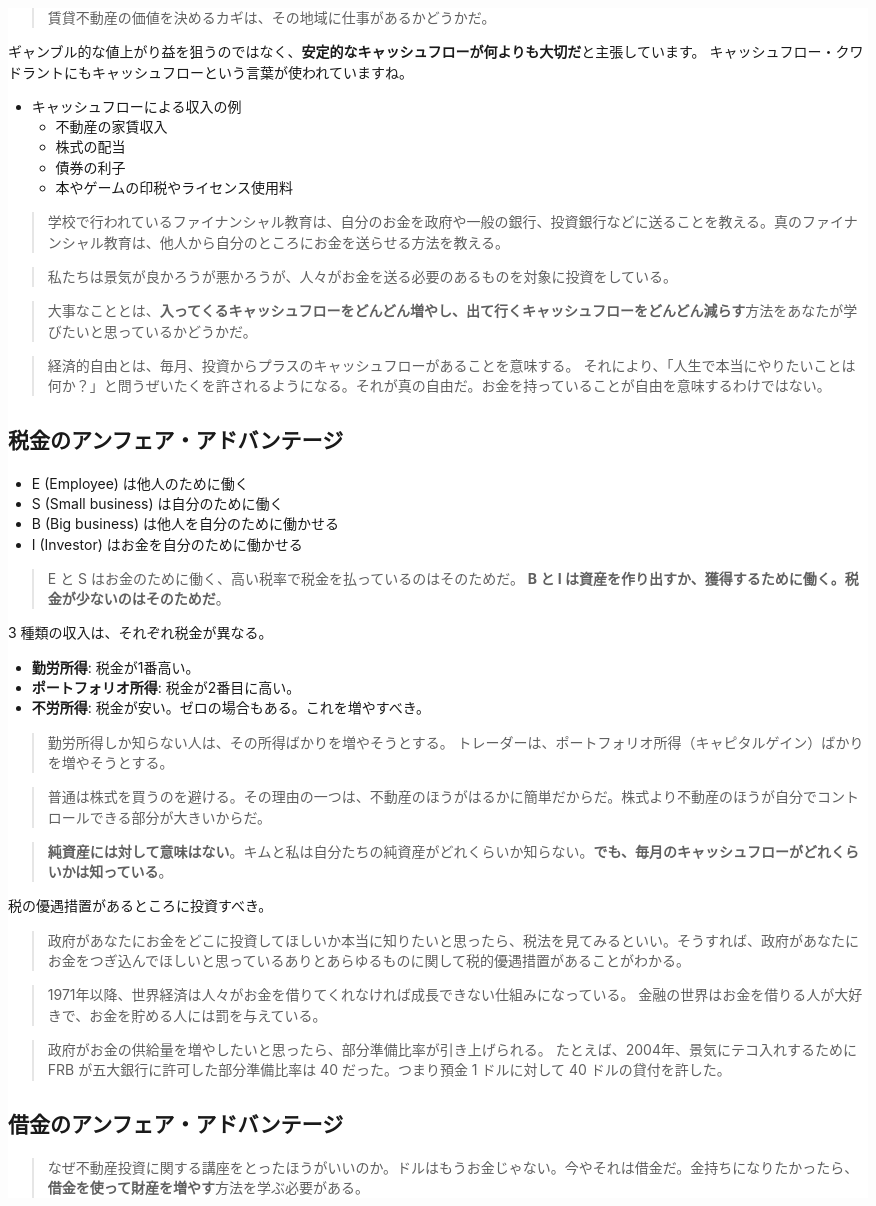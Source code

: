 > 賃貸不動産の価値を決めるカギは、その地域に仕事があるかどうかだ。

ギャンブル的な値上がり益を狙うのではなく、**安定的なキャッシュフローが何よりも大切だ**と主張しています。
キャッシュフロー・クワドラントにもキャッシュフローという言葉が使われていますね。

* キャッシュフローによる収入の例
    * 不動産の家賃収入
    * 株式の配当
    * 債券の利子
    * 本やゲームの印税やライセンス使用料

> 学校で行われているファイナンシャル教育は、自分のお金を政府や一般の銀行、投資銀行などに送ることを教える。真のファイナンシャル教育は、他人から自分のところにお金を送らせる方法を教える。

> 私たちは景気が良かろうが悪かろうが、人々がお金を送る必要のあるものを対象に投資をしている。

> 大事なこととは、**入ってくるキャッシュフローをどんどん増やし、出て行くキャッシュフローをどんどん減らす**方法をあなたが学びたいと思っているかどうかだ。

> 経済的自由とは、毎月、投資からプラスのキャッシュフローがあることを意味する。
> それにより、「人生で本当にやりたいことは何か？」と問うぜいたくを許されるようになる。それが真の自由だ。お金を持っていることが自由を意味するわけではない。


税金のアンフェア・アドバンテージ
----

* E (Employee) は他人のために働く
* S (Small business) は自分のために働く
* B (Big business) は他人を自分のために働かせる
* I (Investor) はお金を自分のために働かせる

> E と S はお金のために働く、高い税率で税金を払っているのはそのためだ。
> **B と I は資産を作り出すか、獲得するために働く。税金が少ないのはそのためだ**。

3 種類の収入は、それぞれ税金が異なる。

* <b>勤労所得</b>: 税金が1番高い。
* <b>ポートフォリオ所得</b>: 税金が2番目に高い。
* <b>不労所得</b>: 税金が安い。ゼロの場合もある。これを増やすべき。

> 勤労所得しか知らない人は、その所得ばかりを増やそうとする。
> トレーダーは、ポートフォリオ所得（キャピタルゲイン）ばかりを増やそうとする。

> 普通は株式を買うのを避ける。その理由の一つは、不動産のほうがはるかに簡単だからだ。株式より不動産のほうが自分でコントロールできる部分が大きいからだ。

> **純資産には対して意味はない**。キムと私は自分たちの純資産がどれくらいか知らない。**でも、毎月のキャッシュフローがどれくらいかは知っている**。

税の優遇措置があるところに投資すべき。

> 政府があなたにお金をどこに投資してほしいか本当に知りたいと思ったら、税法を見てみるといい。そうすれば、政府があなたにお金をつぎ込んでほしいと思っているありとあらゆるものに関して税的優遇措置があることがわかる。

> 1971年以降、世界経済は人々がお金を借りてくれなければ成長できない仕組みになっている。
> 金融の世界はお金を借りる人が大好きで、お金を貯める人には罰を与えている。

> 政府がお金の供給量を増やしたいと思ったら、部分準備比率が引き上げられる。
> たとえば、2004年、景気にテコ入れするために FRB が五大銀行に許可した部分準備比率は 40 だった。つまり預金 1 ドルに対して 40 ドルの貸付を許した。


借金のアンフェア・アドバンテージ
----

> なぜ不動産投資に関する講座をとったほうがいいのか。ドルはもうお金じゃない。今やそれは借金だ。金持ちになりたかったら、**借金を使って財産を増やす**方法を学ぶ必要がある。
